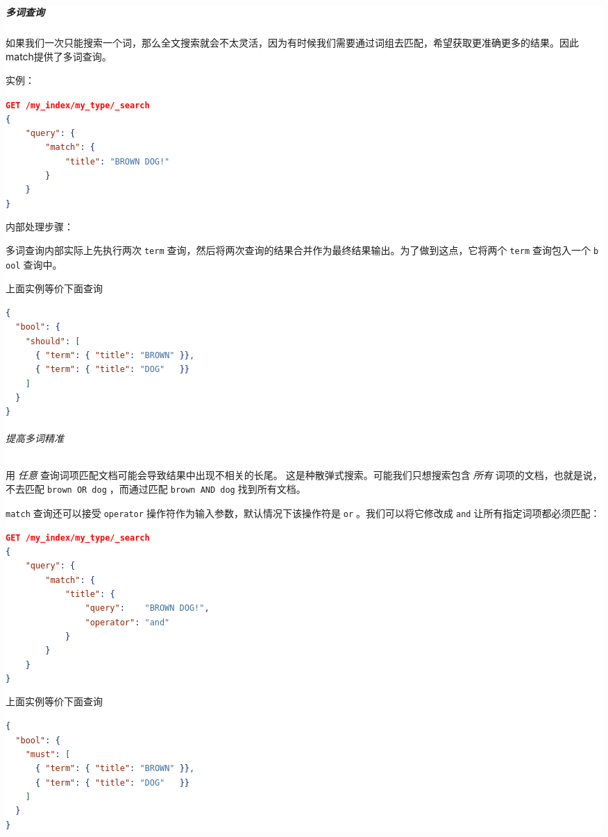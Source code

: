 ##### 多词查询

如果我们一次只能搜索一个词，那么全文搜索就会不太灵活，因为有时候我们需要通过词组去匹配，希望获取更准确更多的结果。因此match提供了多词查询。

实例：

```json
GET /my_index/my_type/_search
{
    "query": {
        "match": {
            "title": "BROWN DOG!"
        }
    }
}
```

内部处理步骤：

多词查询内部实际上先执行两次 `term` 查询，然后将两次查询的结果合并作为最终结果输出。为了做到这点，它将两个 `term` 查询包入一个 `bool` 查询中。

上面实例等价下面查询

```json
{
  "bool": {
    "should": [
      { "term": { "title": "BROWN" }},
      { "term": { "title": "DOG"   }}
    ]
  }
}
```

###### 提高多词精准

用 *任意* 查询词项匹配文档可能会导致结果中出现不相关的长尾。 这是种散弹式搜索。可能我们只想搜索包含 *所有* 词项的文档，也就是说，不去匹配 `brown OR dog` ，而通过匹配 `brown AND dog` 找到所有文档。

`match` 查询还可以接受 `operator` 操作符作为输入参数，默认情况下该操作符是 `or` 。我们可以将它修改成 `and` 让所有指定词项都必须匹配：

```json
GET /my_index/my_type/_search
{
    "query": {
        "match": {
            "title": {      
                "query":    "BROWN DOG!",
                "operator": "and"
            }
        }
    }
}
```

上面实例等价下面查询

```json
{
  "bool": {
    "must": [
      { "term": { "title": "BROWN" }},
      { "term": { "title": "DOG"   }}
    ]
  }
}
```
